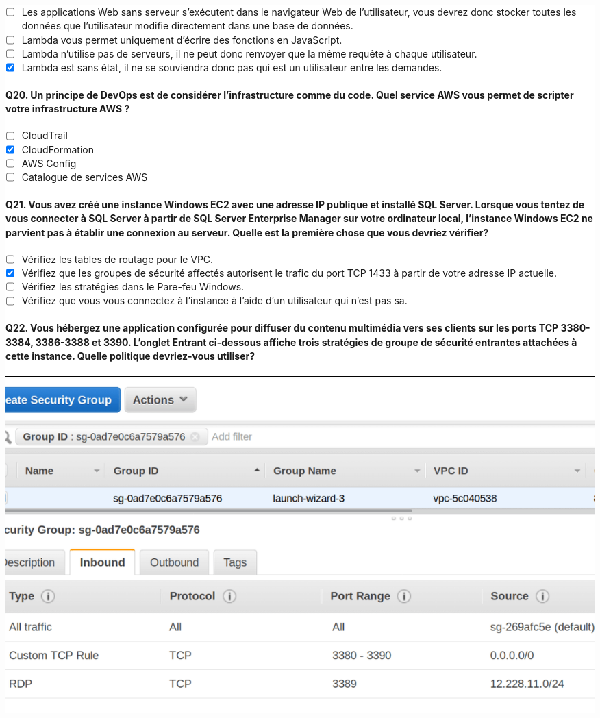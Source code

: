 - [ ] Les applications Web sans serveur s’exécutent dans le navigateur Web de l’utilisateur, vous devrez donc stocker toutes les données que l’utilisateur modifie directement dans une base de données.
- [ ] Lambda vous permet uniquement d’écrire des fonctions en JavaScript.
- [ ] Lambda n’utilise pas de serveurs, il ne peut donc renvoyer que la même requête à chaque utilisateur.
- [x] Lambda est sans état, il ne se souviendra donc pas qui est un utilisateur entre les demandes.

#### Q20. Un principe de DevOps est de considérer l’infrastructure comme du code. Quel service AWS vous permet de scripter votre infrastructure AWS ?

- [ ] CloudTrail
- [x] CloudFormation
- [ ] AWS Config
- [ ] Catalogue de services AWS

#### Q21. Vous avez créé une instance Windows EC2 avec une adresse IP publique et installé SQL Server. Lorsque vous tentez de vous connecter à SQL Server à partir de SQL Server Enterprise Manager sur votre ordinateur local, l’instance Windows EC2 ne parvient pas à établir une connexion au serveur. Quelle est la première chose que vous devriez vérifier?

- [ ] Vérifiez les tables de routage pour le VPC.
- [x] Vérifiez que les groupes de sécurité affectés autorisent le trafic du port TCP 1433 à partir de votre adresse IP actuelle.
- [ ] Vérifiez les stratégies dans le Pare-feu Windows.
- [ ] Vérifiez que vous vous connectez à l’instance à l’aide d’un utilisateur qui n’est pas sa.

#### Q22. Vous hébergez une application configurée pour diffuser du contenu multimédia vers ses clients sur les ports TCP 3380-3384, 3386-3388 et 3390. L’onglet Entrant ci-dessous affiche trois stratégies de groupe de sécurité entrantes attachées à cette instance. Quelle politique devriez-vous utiliser?

![image](images/001.png?raw=png)
